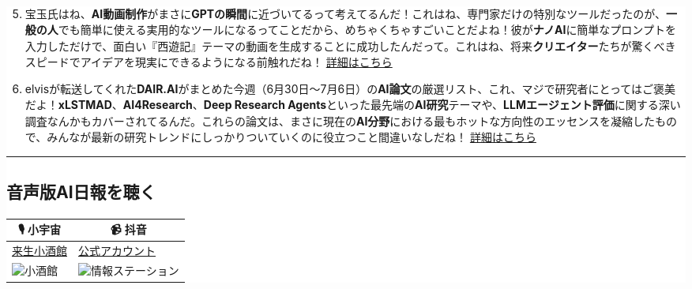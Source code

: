 5.  宝玉氏はね、**AI動画制作**がまさに**GPTの瞬間**に近づいてるって考えてるんだ！これはね、専門家だけの特別なツールだったのが、**一般の人**でも簡単に使える実用的なツールになるってことだから、めちゃくちゃすごいことだよね！彼が**ナノAI**に簡単なプロンプトを入力しただけで、面白い『西遊記』テーマの動画を生成することに成功したんだって。これはね、将来**クリエイター**たちが驚くべきスピードでアイデアを現実にできるようになる前触れだね！
    [詳細はこちら](https://x.com/dotey/status/1941993291349967168)
    <video src="https://raw.githubusercontent.com/justlovemaki/imagehub/refs/heads/main/images/2025/07/news_01k022vgqcefza0f2sjxfgazak.mp4" controls="controls" width="100%"></video>

6.  elvisが転送してくれた**DAIR.AI**がまとめた今週（6月30日～7月6日）の**AI論文**の厳選リスト、これ、マジで研究者にとってはご褒美だよ！**xLSTMAD**、**AI4Research**、**Deep Research Agents**といった最先端の**AI研究**テーマや、**LLMエージェント評価**に関する深い調査なんかもカバーされてるんだ。これらの論文は、まさに現在の**AI分野**における最もホットな方向性のエッセンスを凝縮したもので、みんなが最新の研究トレンドにしっかりついていくのに役立つこと間違いなしだね！
    [詳細はこちら](https://x.com/omarsar0/status/1941944565990064129)

---

## 音声版AI日報を聴く

| 🎙️ **小宇宙** | 📹 **抖音** |
| --- | --- |
| [来生小酒館](https://www.xiaoyuzhoufm.com/podcast/683c62b7c1ca9cf575a5030e) | [公式アカウント](https://www.douyin.com/user/MS4wLjABAAAAwpwqPQlu38sO38VyWgw9ZjDEnN4bMR5j8x111UxpseHR9DpB6-CveI5KRXOWuFwG)|
| ![小酒館](https://raw.githubusercontent.com/justlovemaki/imagehub/refs/heads/main/logo/f959f7984e9163fc50d3941d79a7f262.md.png) | ![情報ステーション](https://raw.githubusercontent.com/justlovemaki/imagehub/refs/heads/main/logo/7fc30805eeb831e1e2baa3a240683ca3.md.png) |